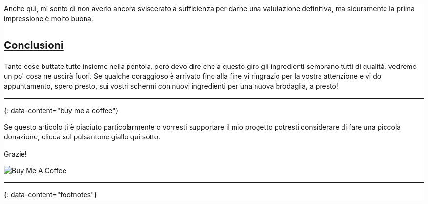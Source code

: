 Anche qui, mi sento di non averlo ancora sviscerato a sufficienza per darne una valutazione definitiva, ma sicuramente la prima impressione è molto buona.

## [Conclusioni](#conclusioni)

Tante cose buttate tutte insieme nella pentola, però devo dire che a questo giro gli ingredienti sembrano tutti di qualità, vedremo un po' cosa ne uscirà fuori.
Se qualche coraggioso è arrivato fino alla fine vi ringrazio per la vostra attenzione e vi do appuntamento, spero presto, sui vostri schermi con nuovi ingredienti per una nuova brodaglia, a presto!

---
{: data-content="buy me a coffee"}

Se questo articolo ti è piaciuto particolarmente o vorresti supportare il mio progetto potresti considerare di fare una piccola donazione, clicca sul pulsantone giallo qui sotto. 

Grazie!

<a href="https://www.buymeacoffee.com/viac" target="_blank"><img src="https://cdn.buymeacoffee.com/buttons/v2/default-yellow.png" alt="Buy Me A Coffee" style="height: 60px !important;width: 217px !important;" ></a>

---
{: data-content="footnotes"}
[^1]: Stray sviluppato da BlueTwelve Studio e pubblicato da Annapurna Interactive nel 2022, [link steam](https://store.steampowered.com/app/1332010/Stray/)
[^2]: Baldur's Gate 3 sviluppato e pubblicato da Larian Studios nel 2023, [link steam](https://store.steampowered.com/app/1086940/Baldurs_Gate_3/)
[^3]: Un progetto segreto che non so se vedrà mai la luce, ma ci spero, nel caso vi aggiornerò.
[^4]: Handheld Pc prodotto da Valve, [link steam](https://www.steamdeck.com/it/)
[^5]: Wall of Eyes dei The Smile in uscita il 26 gennaio, [link apple music](https://music.apple.com/it/album/wall-of-eyes/1711359135)
[^6]: This Stupid World dei Yo la Tengo, 2023, [link apple music](https://music.apple.com/it/album/this-stupid-world/1649152192)
[^7]: Title Track degli UNIVERSITY, 2023, [link apple music](https://music.apple.com/it/album/title-track-ep/1706137964)
[^8]: Bird Machine di Sparklehorse, 2023, [link apple music](https://music.apple.com/it/album/bird-machine/1689023427)
[^9]: Stratosphere dei Duster, 1998, [link apple music](https://music.apple.com/it/album/stratosphere/1388806946)
[^10]: Bottoms, regia di Emma Seligman, 20023, [link JustWatch](https://www.justwatch.com/it/film/bottoms)
[^11]: Il Ragazzo e l'Airone, regia di Hayao Miyazaki, 2023, [link JustWatch](https://www.justwatch.com/it/film/kimitachi-wa-do-ikiru-ka)
[^12]: Indiana Jones e il quadrante del destino, regia di James Mangold, 2023, [link JustWatch](https://www.justwatch.com/it/film/indiana-jones-5)
[^13]: Argomento di cui vorrei parlare in un post dedicato, anche perché è stata una cosa molto grossa con un forte impatto sull'industria e ha dato modo anche a molti di vedere come azioni sindacali del genere possano fermare un intero settore multimiliardario.
[^14]: Big Bang Theory, 2007, [link JustWatch](https://www.justwatch.com/it/serie-tv/the-big-bang-theory).
[^15]: The Office, 2005, [link JustWatch](https://www.justwatch.com/it/serie-tv/the-office).
[^16]: Attack on Titan, 2013, [link JustWatch](https://www.justwatch.com/it/serie-tv/lattacco-dei-giganti)
[^17]: Frieren disegnato da Tsukasa Abe scritto da 	Kanehito Yamada, [link store](https://j-pop.it/it/frieren-dopo-la-fine-del-viaggio-001.html)
[^18]: The Girl from the Other Side disegnato e scritto da Nagabe, [link store](https://j-pop.it/it/girl-from-the-other-side-001.html)
[^19]: Scott Pilgrim disegnato e scritto da Bryan Lee O'Malley per la precisione quello grande e a colori di Rizzoli che consiglio senza remore, [link store](https://www.rizzolilibri.it/libri/scott-pilgrim-una-vita-niente-male-edizione-a-colori/)
[^20]: Rusty Lake è una serie di giochi sviluppati dall'omonimo studio, [link](https://www.rustylake.com/)
[^21]: Trilogia della Guardia Cittadina scritto da Terry Pratchett, [link store](https://www.tealibri.it/libri/terry-pratchett-la-trilogia-della-guardia-cittadina-9788850260478)
[^22]: Storia del Bolscevismo scritto da Alan Woods, [link store](https://rivoluzione.red/product/i-tre-volumi-di-storia-del-bolscevismo-collana-completa-25-euro/)
[^23]: È il mondo nel quale avvengono le vicende narrate in diversi romanzi di Pratchett, lascio un link con tutta la time line per un approfondimento, [link wikipedia](https://it.wikipedia.org/wiki/Mondo_Disco)
[^24]: Lorcana edito da Ravensburger, [link](https://www.disneylorcana.com/en-US)